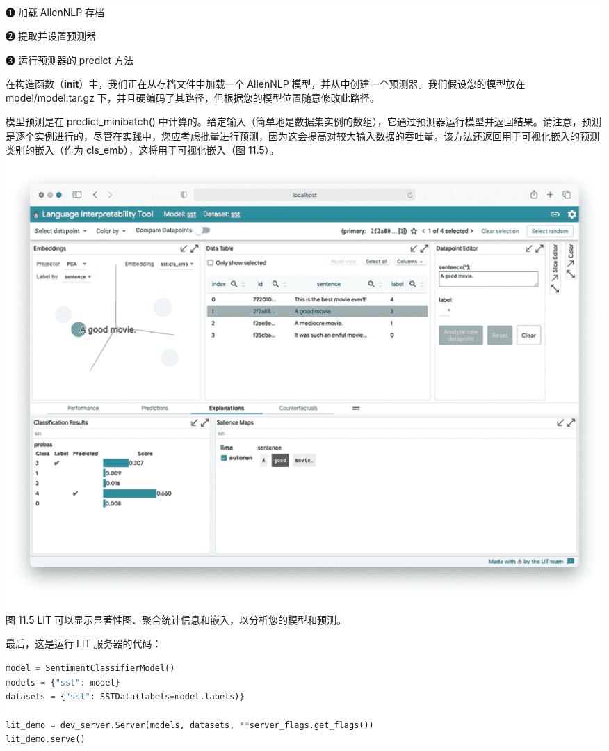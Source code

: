 ❶ 加载 AllenNLP 存档

❷ 提取并设置预测器

❸ 运行预测器的 predict 方法

在构造函数（__init__）中，我们正在从存档文件中加载一个 AllenNLP 模型，并从中创建一个预测器。我们假设您的模型放在 model/model.tar.gz 下，并且硬编码了其路径，但根据您的模型位置随意修改此路径。

模型预测是在 predict_minibatch() 中计算的。给定输入（简单地是数据集实例的数组），它通过预测器运行模型并返回结果。请注意，预测是逐个实例进行的，尽管在实践中，您应考虑批量进行预测，因为这会提高对较大输入数据的吞吐量。该方法还返回用于可视化嵌入的预测类别的嵌入（作为 cls_emb），这将用于可视化嵌入（图 11.5）。

![CH11_F05_Hagiwara](img/CH11_F05_Hagiwara.png)

图 11.5 LIT 可以显示显著性图、聚合统计信息和嵌入，以分析您的模型和预测。

最后，这是运行 LIT 服务器的代码：

```py
model = SentimentClassifierModel()
models = {"sst": model}
datasets = {"sst": SSTData(labels=model.labels)}

lit_demo = dev_server.Server(models, datasets, **server_flags.get_flags())
lit_demo.serve()
```
